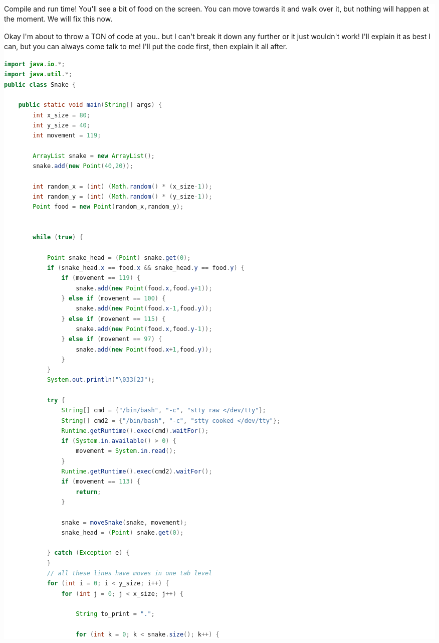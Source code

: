 Compile and run time\! You'll see a bit of food on the screen. You can move towards it and walk over it, but nothing will happen at the moment. We will fix this now.

Okay I'm about to throw a TON of code at you.. but I can't break it down any further or it just wouldn't work\! I'll explain it as best I can, but you can always come talk to me\! I'll put the code first, then explain it all after.

```java
import java.io.*;
import java.util.*;
public class Snake {

	public static void main(String[] args) {
		int x_size = 80;
		int y_size = 40;
		int movement = 119;

		ArrayList snake = new ArrayList();
		snake.add(new Point(40,20));

		int random_x = (int) (Math.random() * (x_size-1));
		int random_y = (int) (Math.random() * (y_size-1));
		Point food = new Point(random_x,random_y);

		
		while (true) { 

			Point snake_head = (Point) snake.get(0);
			if (snake_head.x == food.x && snake_head.y == food.y) {
				if (movement == 119) {
					snake.add(new Point(food.x,food.y+1));
				} else if (movement == 100) {
					snake.add(new Point(food.x-1,food.y));
				} else if (movement == 115) {
					snake.add(new Point(food.x,food.y-1));
				} else if (movement == 97) {
					snake.add(new Point(food.x+1,food.y));
				}
			}
			System.out.println("\033[2J");

			try {
				String[] cmd = {"/bin/bash", "-c", "stty raw </dev/tty"};
				String[] cmd2 = {"/bin/bash", "-c", "stty cooked </dev/tty"};
				Runtime.getRuntime().exec(cmd).waitFor();
				if (System.in.available() > 0) {
					movement = System.in.read();
				}
				Runtime.getRuntime().exec(cmd2).waitFor();
				if (movement == 113) {
					return;
				}

				snake = moveSnake(snake, movement);
				snake_head = (Point) snake.get(0);

			} catch (Exception e) {
			}
			// all these lines have moves in one tab level
			for (int i = 0; i < y_size; i++) {
				for (int j = 0; j < x_size; j++) {

					String to_print = ".";

					for (int k = 0; k < snake.size(); k++) {
```